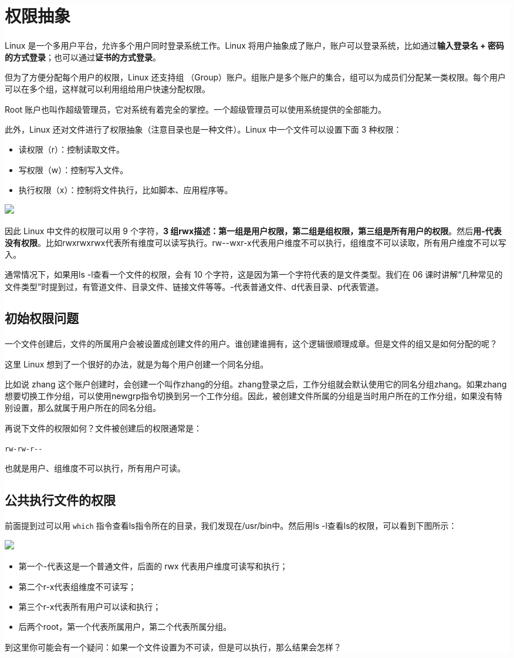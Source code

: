 
# 权限抽象

Linux 是一个多用户平台，允许多个用户同时登录系统工作。Linux 将用户抽象成了账户，账户可以登录系统，比如通过**输入登录名 + 密码的方式登录**；也可以通过**证书的方式登录**。

但为了方便分配每个用户的权限，Linux 还支持组 （Group）账户。组账户是多个账户的集合，组可以为成员们分配某一类权限。每个用户可以在多个组，这样就可以利用组给用户快速分配权限。

Root 账户也叫作超级管理员，它对系统有着完全的掌控。一个超级管理员可以使用系统提供的全部能力。

此外，Linux 还对文件进行了权限抽象（注意目录也是一种文件）。Linux 中一个文件可以设置下面 3 种权限：

- 读权限（r）：控制读取文件。

- 写权限（w）：控制写入文件。

- 执行权限（x）：控制将文件执行，比如脚本、应用程序等。


![](https://raw.githubusercontent.com/shisan1379/img/main/img/20240421172043.png)


因此 Linux 中文件的权限可以用 9 个字符，**3 组rwx描述：第一组是用户权限，第二组是组权限，第三组是所有用户的权限**。然后**用-代表没有权限**。比如rwxrwxrwx代表所有维度可以读写执行。rw--wxr-x代表用户维度不可以执行，组维度不可以读取，所有用户维度不可以写入。

通常情况下，如果用ls -l查看一个文件的权限，会有 10 个字符，这是因为第一个字符代表的是文件类型。我们在 06 课时讲解“几种常见的文件类型”时提到过，有管道文件、目录文件、链接文件等等。-代表普通文件、d代表目录、p代表管道。


## 初始权限问题

一个文件创建后，文件的所属用户会被设置成创建文件的用户。谁创建谁拥有，这个逻辑很顺理成章。但是文件的组又是如何分配的呢？

这里 Linux 想到了一个很好的办法，就是为每个用户创建一个同名分组。

比如说 zhang 这个账户创建时，会创建一个叫作zhang的分组。zhang登录之后，工作分组就会默认使用它的同名分组zhang。如果zhang想要切换工作分组，可以使用newgrp指令切换到另一个工作分组。因此，被创建文件所属的分组是当时用户所在的工作分组，如果没有特别设置，那么就属于用户所在的同名分组。

再说下文件的权限如何？文件被创建后的权限通常是：

```bash
rw-rw-r--
```
也就是用户、组维度不可以执行，所有用户可读。

## 公共执行文件的权限

前面提到过可以用 `which` 指令查看ls指令所在的目录，我们发现在/usr/bin中。然后用ls -l查看ls的权限，可以看到下图所示：

![](https://raw.githubusercontent.com/shisan1379/img/main/img/20240421191210.png)

- 第一个-代表这是一个普通文件，后面的 rwx 代表用户维度可读写和执行；

- 第二个r-x代表组维度不可读写；

- 第三个r-x代表所有用户可以读和执行；

- 后两个root，第一个代表所属用户，第二个代表所属分组。

到这里你可能会有一个疑问：如果一个文件设置为不可读，但是可以执行，那么结果会怎样？
